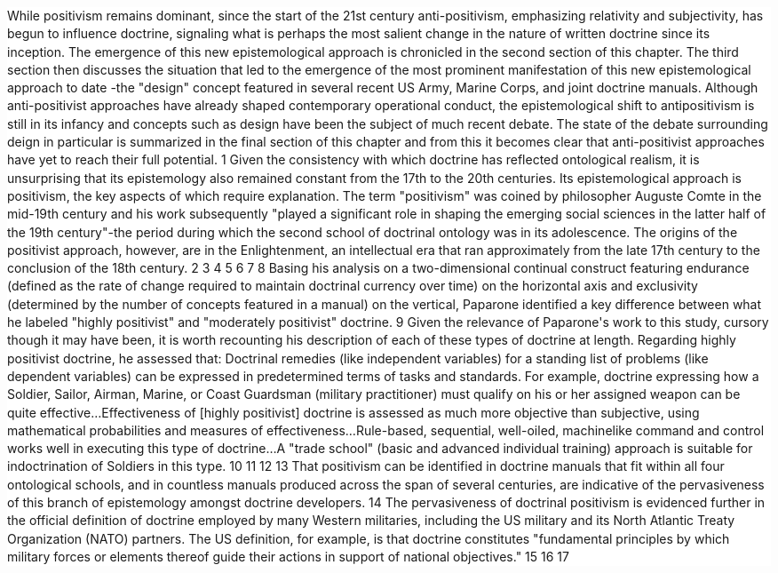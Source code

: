 While positivism remains dominant, since the start of the 21st century anti-positivism, emphasizing relativity and subjectivity, has begun to influence doctrine, signaling what is perhaps the most salient change in the nature of written doctrine since its inception. The emergence of this new epistemological approach is chronicled in the second section of this chapter. The third section then discusses the situation that led to the emergence of the most prominent manifestation of this new epistemological approach to date -the "design" concept featured in several recent US Army, Marine Corps, and joint doctrine manuals.
Although anti-positivist approaches have already shaped contemporary operational conduct, the epistemological shift to antipositivism is still in its infancy and concepts such as design have been the subject of much recent debate. The state of the debate surrounding deign in particular is summarized in the final section of this chapter and from this it becomes clear that anti-positivist approaches have yet to reach their full potential. 1
Given the consistency with which doctrine has reflected ontological realism, it is unsurprising that its epistemology also remained constant from the 17th to the 20th centuries. Its epistemological approach is positivism, the key aspects of which require explanation. The term "positivism" was coined by philosopher Auguste Comte in the mid-19th century and his work subsequently "played a significant role in shaping the emerging social sciences in the latter half of the 19th century"-the period during which the second school of doctrinal ontology was in its adolescence. The origins of the positivist approach, however, are in the Enlightenment, an intellectual era that ran approximately from the late 17th century to the conclusion of the 18th century. 
2
3
4
5
6
7
8
Basing his analysis on a two-dimensional continual construct featuring endurance (defined as the rate of change required to maintain doctrinal currency over time) on the horizontal axis and exclusivity (determined by the number of concepts featured in a manual) on the vertical, Paparone identified a key difference between what he labeled "highly positivist" and "moderately positivist" doctrine. 
9
Given the relevance of Paparone's work to this study, cursory though it may have been, it is worth recounting his description of each of these types of doctrine at length. Regarding highly positivist doctrine, he assessed that: Doctrinal remedies (like independent variables) for a standing list of problems (like dependent variables) can be expressed in predetermined terms of tasks and standards. For example, doctrine expressing how a Soldier, Sailor, Airman, Marine, or Coast Guardsman (military practitioner) must qualify on his or her assigned weapon can be quite effective…Effectiveness of [highly positivist] doctrine is assessed as much more objective than subjective, using mathematical probabilities and measures of effectiveness…Rule-based, sequential, well-oiled, machinelike command and control works well in executing this type of doctrine…A "trade school" (basic and advanced individual training) approach is suitable for indoctrination of Soldiers in this type. 
10
11
12
13
That positivism can be identified in doctrine manuals that fit within all four ontological schools, and in countless manuals produced across the span of several centuries, are indicative of the pervasiveness of this branch of epistemology amongst doctrine developers. 
14
The pervasiveness of doctrinal positivism is evidenced further in the official definition of doctrine employed by many Western militaries, including the US military and its North Atlantic Treaty Organization (NATO) partners. The US definition, for example, is that doctrine constitutes "fundamental principles by which military forces or elements thereof guide their actions in support of national objectives." 
15
16
17